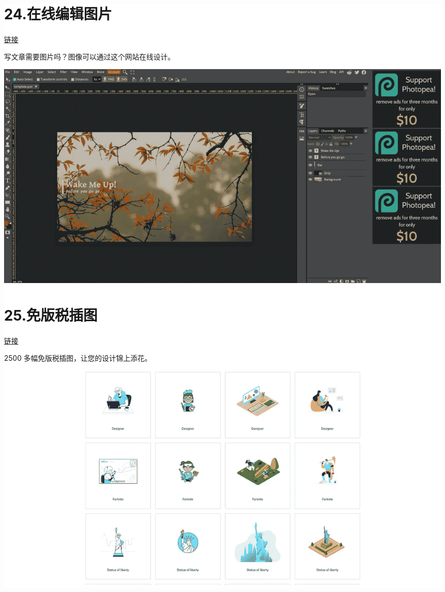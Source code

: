 # 24.在线编辑图片

[链接](https://www.photopea.com/)

写文章需要图片吗？图像可以通过这个网站在线设计。

![](img/2c0271e2d1c71b97a089e8b8e004b112.png)

# 25.免版税插图

[链接](https://www.manypixels.co/gallery)

2500 多幅免版税插图，让您的设计锦上添花。

![](img/007fd904cbcc5871ea53fc1030a43049.png)
